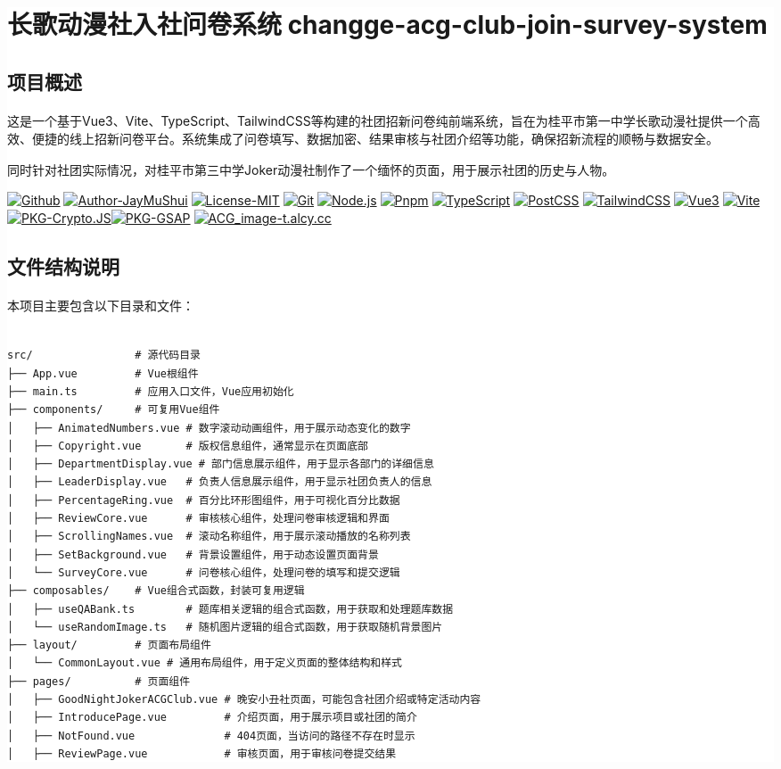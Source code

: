 # 长歌动漫社入社问卷系统 changge-acg-club-join-survey-system

## 项目概述

这是一个基于Vue3、Vite、TypeScript、TailwindCSS等构建的社团招新问卷纯前端系统，旨在为桂平市第一中学长歌动漫社提供一个高效、便捷的线上招新问卷平台。系统集成了问卷填写、数据加密、结果审核与社团介绍等功能，确保招新流程的顺畅与数据安全。

同时针对社团实际情况，对桂平市第三中学Joker动漫社制作了一个缅怀的页面，用于展示社团的历史与人物。


[![Github](https://img.shields.io/badge/Github-black?style=for-the-badge&logo=github)](https://github.com/JayMuShui/Chouka-ACG-Club-Join-Survey-System) [![Author-JayMuShui](https://img.shields.io/badge/Author-JayMuShui-00E676?style=for-the-badge&logo=mit)](https://jaymushui.github.io) [![License-MIT](https://img.shields.io/badge/License-MIT-yellow?style=for-the-badge&logo=mit)](https://opensource.org/licenses/MIT)
[![Git](https://img.shields.io/badge/Git-F05032?style=for-the-badge&logo=git&logoColor=white)](https://git-scm.com) [![Node.js](https://img.shields.io/badge/Node.js-339933?style=for-the-badge&logo=nodedotjs&logoColor=white)](https://nodejs.org) [![Pnpm](https://img.shields.io/badge/Pnpm-FF69B4?style=for-the-badge&logo=pnpm&logoColor=white)](https://pnpm.io)
[![TypeScript](https://img.shields.io/badge/TypeScript-4EC5F1?style=for-the-badge&logo=typescript&logoColor=white)](https://www.typescriptlang.org) [![PostCSS](https://img.shields.io/badge/PostCSS-DD3A0A?style=for-the-badge&logo=postcss&logoColor=white)](https://postcss.org) [![TailwindCSS](https://img.shields.io/badge/TailwindCSS-blue?style=for-the-badge&logo=tailwindcss&logoColor=white)](https://tailwindcss.com)
[![Vue3](https://img.shields.io/badge/Vue3-00796b?style=for-the-badge&logo=vuedotjs)](https://vuejs.org) [![Vite](https://img.shields.io/badge/Vite-20272F?style=for-the-badge&logo=vite)](https://vitejs.dev) 
[![PKG-Crypto.JS](https://img.shields.io/badge/PKG-Crypto.JS-00E676?style=for-the-badge)](https://github.com/brix/crypto-js)[![PKG-GSAP](https://img.shields.io/badge/PKG-GSAP-FF69B4?style=for-the-badge)](https://github.com/greensock/GSAP) 
[![ACG_image-t.alcy.cc](https://img.shields.io/badge/ACG_image-t.alcy.cc-pink?style=for-the-badge)](https://t.alcy.cc)



## 文件结构说明

本项目主要包含以下目录和文件：

```

src/                # 源代码目录
├── App.vue         # Vue根组件
├── main.ts         # 应用入口文件，Vue应用初始化
├── components/     # 可复用Vue组件
│   ├── AnimatedNumbers.vue # 数字滚动动画组件，用于展示动态变化的数字
│   ├── Copyright.vue       # 版权信息组件，通常显示在页面底部
│   ├── DepartmentDisplay.vue # 部门信息展示组件，用于显示各部门的详细信息
│   ├── LeaderDisplay.vue   # 负责人信息展示组件，用于显示社团负责人的信息
│   ├── PercentageRing.vue  # 百分比环形图组件，用于可视化百分比数据
│   ├── ReviewCore.vue      # 审核核心组件，处理问卷审核逻辑和界面
│   ├── ScrollingNames.vue  # 滚动名称组件，用于展示滚动播放的名称列表
│   ├── SetBackground.vue   # 背景设置组件，用于动态设置页面背景
│   └── SurveyCore.vue      # 问卷核心组件，处理问卷的填写和提交逻辑
├── composables/    # Vue组合式函数，封装可复用逻辑
│   ├── useQABank.ts        # 题库相关逻辑的组合式函数，用于获取和处理题库数据
│   └── useRandomImage.ts   # 随机图片逻辑的组合式函数，用于获取随机背景图片
├── layout/         # 页面布局组件
│   └── CommonLayout.vue # 通用布局组件，用于定义页面的整体结构和样式
├── pages/          # 页面组件
│   ├── GoodNightJokerACGClub.vue # 晚安小丑社页面，可能包含社团介绍或特定活动内容
│   ├── IntroducePage.vue         # 介绍页面，用于展示项目或社团的简介
│   ├── NotFound.vue              # 404页面，当访问的路径不存在时显示
│   ├── ReviewPage.vue            # 审核页面，用于审核问卷提交结果
```